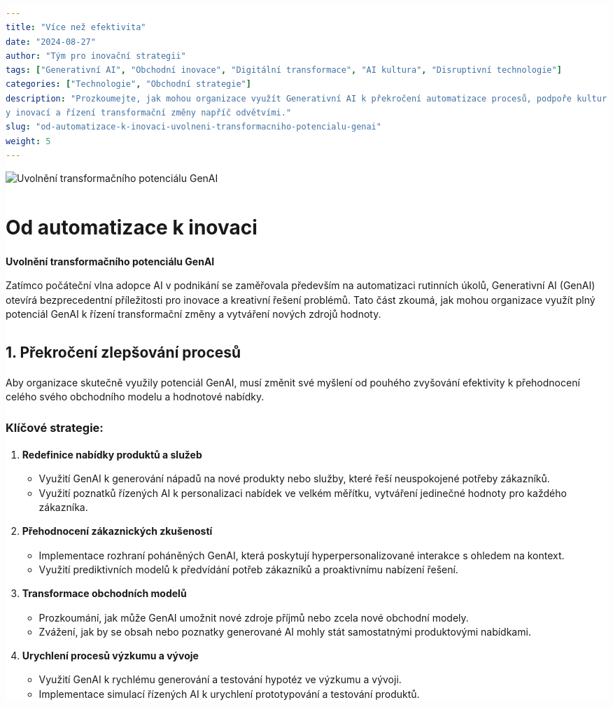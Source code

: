 ```yaml
---
title: "Více než efektivita"
date: "2024-08-27"
author: "Tým pro inovační strategii"
tags: ["Generativní AI", "Obchodní inovace", "Digitální transformace", "AI kultura", "Disruptivní technologie"]
categories: ["Technologie", "Obchodní strategie"]
description: "Prozkoumejte, jak mohou organizace využít Generativní AI k překročení automatizace procesů, podpoře kultury inovací a řízení transformační změny napříč odvětvími."
slug: "od-automatizace-k-inovaci-uvolneni-transformacniho-potencialu-genai"
weight: 5
---
```


![Uvolnění transformačního potenciálu GenAI](/5.png)

# Od automatizace k inovaci
**Uvolnění transformačního potenciálu GenAI**

Zatímco počáteční vlna adopce AI v podnikání se zaměřovala především na automatizaci rutinních úkolů, Generativní AI (GenAI) otevírá bezprecedentní příležitosti pro inovace a kreativní řešení problémů. Tato část zkoumá, jak mohou organizace využít plný potenciál GenAI k řízení transformační změny a vytváření nových zdrojů hodnoty.

## 1. Překročení zlepšování procesů

Aby organizace skutečně využily potenciál GenAI, musí změnit své myšlení od pouhého zvyšování efektivity k přehodnocení celého svého obchodního modelu a hodnotové nabídky.

### Klíčové strategie:

1. **Redefinice nabídky produktů a služeb**
   - Využití GenAI k generování nápadů na nové produkty nebo služby, které řeší neuspokojené potřeby zákazníků.
   - Využití poznatků řízených AI k personalizaci nabídek ve velkém měřítku, vytváření jedinečné hodnoty pro každého zákazníka.

2. **Přehodnocení zákaznických zkušeností**
   - Implementace rozhraní poháněných GenAI, která poskytují hyperpersonalizované interakce s ohledem na kontext.
   - Využití prediktivních modelů k předvídání potřeb zákazníků a proaktivnímu nabízení řešení.

3. **Transformace obchodních modelů**
   - Prozkoumání, jak může GenAI umožnit nové zdroje příjmů nebo zcela nové obchodní modely.
   - Zvážení, jak by se obsah nebo poznatky generované AI mohly stát samostatnými produktovými nabídkami.

4. **Urychlení procesů výzkumu a vývoje**
   - Využití GenAI k rychlému generování a testování hypotéz ve výzkumu a vývoji.
   - Implementace simulací řízených AI k urychlení prototypování a testování produktů.
